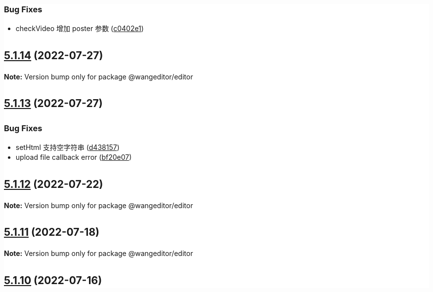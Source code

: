 
### Bug Fixes

* checkVideo 增加 poster 参数 ([c0402e1](https://github.com/wangeditor-team/wangEditor/commit/c0402e155470233d256e037d863dab74c026b7f6))





## [5.1.14](https://github.com/wangeditor-team/wangEditor/compare/@wangeditor/editor@5.1.13...@wangeditor/editor@5.1.14) (2022-07-27)

**Note:** Version bump only for package @wangeditor/editor





## [5.1.13](https://github.com/wangeditor-team/wangEditor/compare/@wangeditor/editor@5.1.12...@wangeditor/editor@5.1.13) (2022-07-27)


### Bug Fixes

* setHtml 支持空字符串 ([d438157](https://github.com/wangeditor-team/wangEditor/commit/d43815766320d9cb0548bae0415c54ce7b147efb))
* upload file callback error ([bf20e07](https://github.com/wangeditor-team/wangEditor/commit/bf20e07f12ed242b0ab4bb2290d876153a822972))





## [5.1.12](https://github.com/wangeditor-team/wangEditor/compare/@wangeditor/editor@5.1.11...@wangeditor/editor@5.1.12) (2022-07-22)

**Note:** Version bump only for package @wangeditor/editor





## [5.1.11](https://github.com/wangeditor-team/wangEditor/compare/@wangeditor/editor@5.1.10...@wangeditor/editor@5.1.11) (2022-07-18)

**Note:** Version bump only for package @wangeditor/editor





## [5.1.10](https://github.com/wangeditor-team/wangEditor/compare/@wangeditor/editor@5.1.9...@wangeditor/editor@5.1.10) (2022-07-16)
